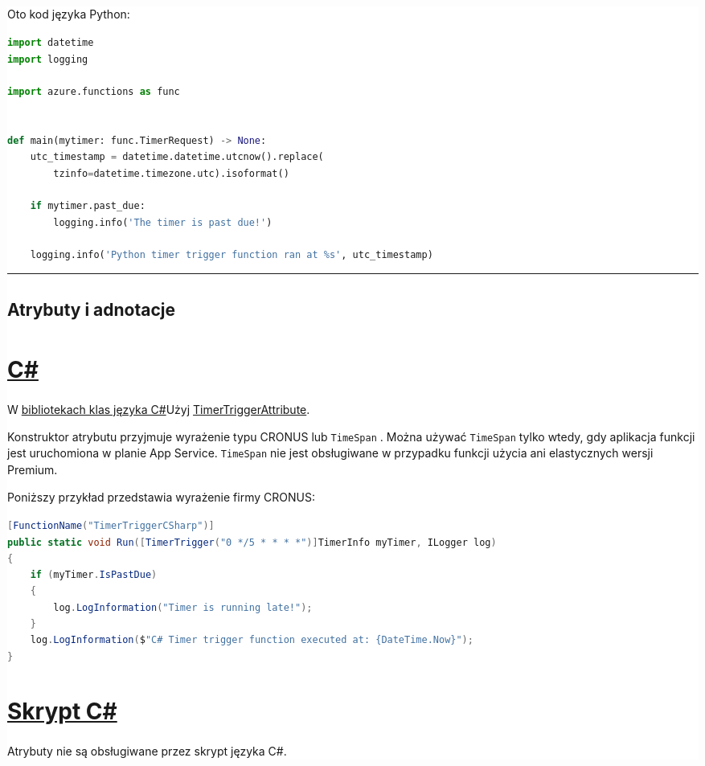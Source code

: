 Oto kod języka Python:

```python
import datetime
import logging

import azure.functions as func


def main(mytimer: func.TimerRequest) -> None:
    utc_timestamp = datetime.datetime.utcnow().replace(
        tzinfo=datetime.timezone.utc).isoformat()

    if mytimer.past_due:
        logging.info('The timer is past due!')

    logging.info('Python timer trigger function ran at %s', utc_timestamp)
```

---

## <a name="attributes-and-annotations"></a>Atrybuty i adnotacje

# <a name="c"></a>[C#](#tab/csharp)

W [bibliotekach klas języka C#](functions-dotnet-class-library.md)Użyj [TimerTriggerAttribute](https://github.com/Azure/azure-webjobs-sdk-extensions/blob/master/src/WebJobs.Extensions/Extensions/Timers/TimerTriggerAttribute.cs).

Konstruktor atrybutu przyjmuje wyrażenie typu CRONUS lub `TimeSpan` . Można używać `TimeSpan` tylko wtedy, gdy aplikacja funkcji jest uruchomiona w planie App Service. `TimeSpan` nie jest obsługiwane w przypadku funkcji użycia ani elastycznych wersji Premium.

Poniższy przykład przedstawia wyrażenie firmy CRONUS:

```csharp
[FunctionName("TimerTriggerCSharp")]
public static void Run([TimerTrigger("0 */5 * * * *")]TimerInfo myTimer, ILogger log)
{
    if (myTimer.IsPastDue)
    {
        log.LogInformation("Timer is running late!");
    }
    log.LogInformation($"C# Timer trigger function executed at: {DateTime.Now}");
}
```

# <a name="c-script"></a>[Skrypt C#](#tab/csharp-script)

Atrybuty nie są obsługiwane przez skrypt języka C#.
